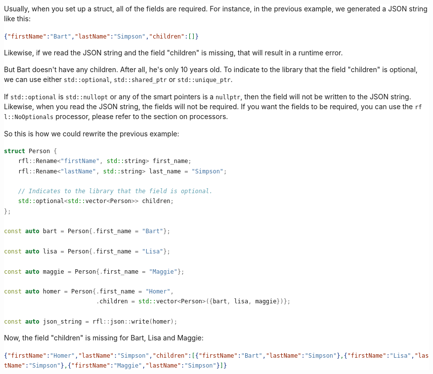 Usually, when you set up a struct, all of the fields are required. For instance, in the previous example,
we generated a JSON string like this:

```json
{"firstName":"Bart","lastName":"Simpson","children":[]}
```

Likewise, if we read the JSON string and the field "children" is missing, that will result in a runtime error.

But Bart doesn't have any children. After all, he's only 10 years old. To indicate to the library that the field "children" is optional,
we can use either `std::optional`, `std::shared_ptr` or `std::unique_ptr`.

If `std::optional` is `std::nullopt` or any of the smart pointers is a `nullptr`, 
then the field will not be written to the JSON string. Likewise, when you read the JSON string, the fields will not be required. If you
want the fields to be required, you can use the `rfl::NoOptionals` processor, please refer to the section on processors.

So this is how we could rewrite the previous example:

```cpp
struct Person {
    rfl::Rename<"firstName", std::string> first_name;
    rfl::Rename<"lastName", std::string> last_name = "Simpson";

    // Indicates to the library that the field is optional.
    std::optional<std::vector<Person>> children;
};

const auto bart = Person{.first_name = "Bart"};

const auto lisa = Person{.first_name = "Lisa"};

const auto maggie = Person{.first_name = "Maggie"};

const auto homer = Person{.first_name = "Homer",
                          .children = std::vector<Person>({bart, lisa, maggie})};

const auto json_string = rfl::json::write(homer);
```

Now, the field "children" is missing for Bart, Lisa and Maggie:

```json
{"firstName":"Homer","lastName":"Simpson","children":[{"firstName":"Bart","lastName":"Simpson"},{"firstName":"Lisa","lastName":"Simpson"},{"firstName":"Maggie","lastName":"Simpson"}]}
```
